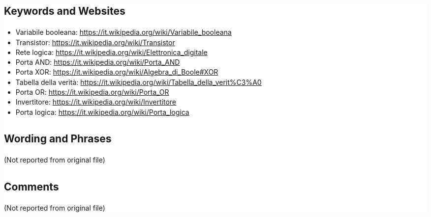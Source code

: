 ## Keywords and Websites

 - Variabile booleana: https://it.wikipedia.org/wiki/Variabile_booleana
 - Transistor: https://it.wikipedia.org/wiki/Transistor
 - Rete logica: https://it.wikipedia.org/wiki/Elettronica_digitale
 - Porta AND: https://it.wikipedia.org/wiki/Porta_AND
 - Porta XOR: https://it.wikipedia.org/wiki/Algebra_di_Boole#XOR
 - Tabella della verità: https://it.wikipedia.org/wiki/Tabella_della_verit%C3%A0
 - Porta OR: https://it.wikipedia.org/wiki/Porta_OR
 - Invertitore: https://it.wikipedia.org/wiki/Invertitore
 - Porta logica: https://it.wikipedia.org/wiki/Porta_logica


## Wording and Phrases

(Not reported from original file)


## Comments

(Not reported from original file)
